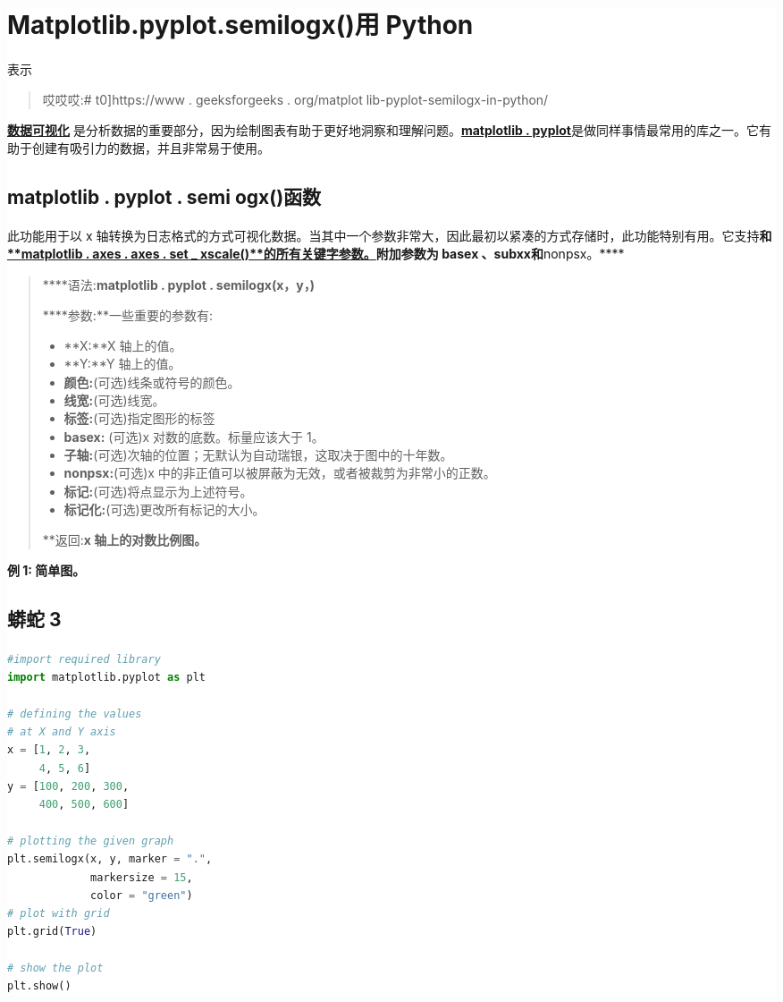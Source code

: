 # Matplotlib.pyplot.semilogx()用 Python

表示

> 哎哎哎:# t0]https://www . geeksforgeeks . org/matplot lib-pyplot-semilogx-in-python/

[**数据可视化**](https://www.geeksforgeeks.org/data-visualization-different-charts-python/) 是分析数据的重要部分，因为绘制图表有助于更好地洞察和理解问题。[**matplotlib . pyplot**](https://www.geeksforgeeks.org/python-introduction-matplotlib/)是做同样事情最常用的库之一。它有助于创建有吸引力的数据，并且非常易于使用。

## matplotlib . pyplot . semi ogx()函数

此功能用于以 x 轴转换为日志格式的方式可视化数据。当其中一个参数非常大，因此最初以紧凑的方式存储时，此功能特别有用。它支持[](https://www.geeksforgeeks.org/matplotlib-pyplot-plot-function-in-python/)**和[**matplotlib . axes . axes . set _ xscale()**的所有关键字参数。](https://www.geeksforgeeks.org/matplotlib-axes-axes-set_xscale-in-python/)附加参数为 **basex** 、**subxx**和**nonpsx。****

> ****语法:**matplotlib . pyplot . semilogx(x，y，)**
> 
>  ****参数:**一些重要的参数有:
> 
> *   **X:**X 轴上的值。
> *   **Y:**Y 轴上的值。
> *   **颜色:**(可选)线条或符号的颜色。
> *   **线宽:**(可选)线宽。
> *   **标签:**(可选)指定图形的标签
> *   **basex:** (可选)x 对数的底数。标量应该大于 1。
> *   **子轴:**(可选)次轴的位置；无默认为自动瑞银，这取决于图中的十年数。
> *   **nonpsx:**(可选)x 中的非正值可以被屏蔽为无效，或者被裁剪为非常小的正数。
> *   **标记:**(可选)将点显示为上述符号。
> *   **标记化:**(可选)更改所有标记的大小。
> 
> **返回:**x 轴上的对数比例图。**

****例 1:** 简单图。**

## **蟒蛇 3**

```py
#import required library
import matplotlib.pyplot as plt

# defining the values
# at X and Y axis
x = [1, 2, 3,
     4, 5, 6]
y = [100, 200, 300,
     400, 500, 600]

# plotting the given graph
plt.semilogx(x, y, marker = ".",
             markersize = 15,
             color = "green")
# plot with grid
plt.grid(True)

# show the plot
plt.show()
```
